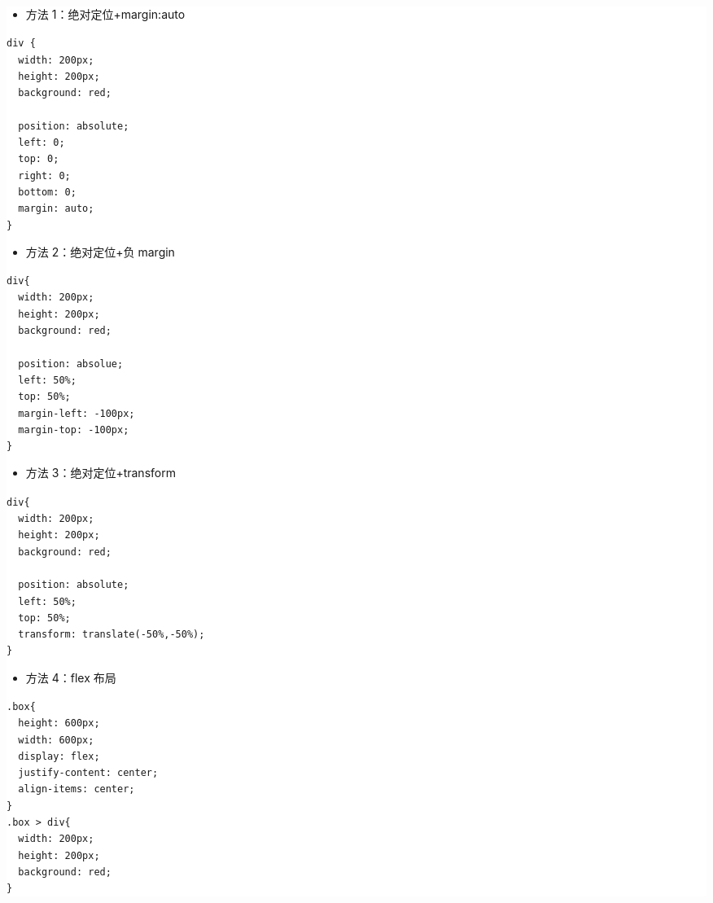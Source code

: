 - 方法 1：绝对定位+margin:auto

```
div {
  width: 200px;
  height: 200px;
  background: red;

  position: absolute;
  left: 0;
  top: 0;
  right: 0;
  bottom: 0;
  margin: auto;
}
```

- 方法 2：绝对定位+负 margin

```
div{
  width: 200px;
  height: 200px;
  background: red;

  position: absolue;
  left: 50%;
  top: 50%;
  margin-left: -100px;
  margin-top: -100px;
}

```

- 方法 3：绝对定位+transform

```
div{
  width: 200px;
  height: 200px;
  background: red;

  position: absolute;
  left: 50%;
  top: 50%;
  transform: translate(-50%,-50%);
}
```

- 方法 4：flex 布局

```
.box{
  height: 600px;
  width: 600px;
  display: flex;
  justify-content: center;
  align-items: center;
}
.box > div{
  width: 200px;
  height: 200px;
  background: red;
}
```
